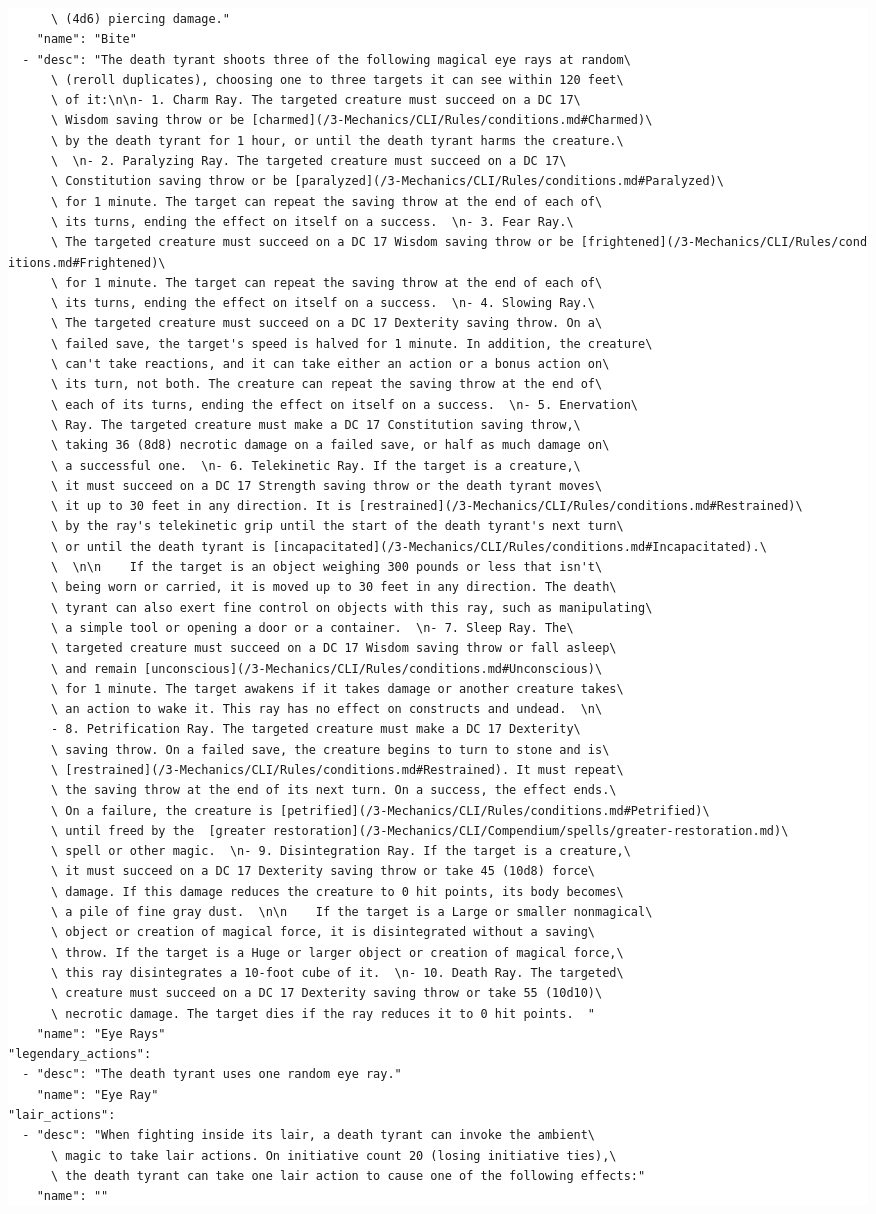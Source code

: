 ```statblock
      \ (4d6) piercing damage."
    "name": "Bite"
  - "desc": "The death tyrant shoots three of the following magical eye rays at random\
      \ (reroll duplicates), choosing one to three targets it can see within 120 feet\
      \ of it:\n\n- 1. Charm Ray. The targeted creature must succeed on a DC 17\
      \ Wisdom saving throw or be [charmed](/3-Mechanics/CLI/Rules/conditions.md#Charmed)\
      \ by the death tyrant for 1 hour, or until the death tyrant harms the creature.\
      \  \n- 2. Paralyzing Ray. The targeted creature must succeed on a DC 17\
      \ Constitution saving throw or be [paralyzed](/3-Mechanics/CLI/Rules/conditions.md#Paralyzed)\
      \ for 1 minute. The target can repeat the saving throw at the end of each of\
      \ its turns, ending the effect on itself on a success.  \n- 3. Fear Ray.\
      \ The targeted creature must succeed on a DC 17 Wisdom saving throw or be [frightened](/3-Mechanics/CLI/Rules/conditions.md#Frightened)\
      \ for 1 minute. The target can repeat the saving throw at the end of each of\
      \ its turns, ending the effect on itself on a success.  \n- 4. Slowing Ray.\
      \ The targeted creature must succeed on a DC 17 Dexterity saving throw. On a\
      \ failed save, the target's speed is halved for 1 minute. In addition, the creature\
      \ can't take reactions, and it can take either an action or a bonus action on\
      \ its turn, not both. The creature can repeat the saving throw at the end of\
      \ each of its turns, ending the effect on itself on a success.  \n- 5. Enervation\
      \ Ray. The targeted creature must make a DC 17 Constitution saving throw,\
      \ taking 36 (8d8) necrotic damage on a failed save, or half as much damage on\
      \ a successful one.  \n- 6. Telekinetic Ray. If the target is a creature,\
      \ it must succeed on a DC 17 Strength saving throw or the death tyrant moves\
      \ it up to 30 feet in any direction. It is [restrained](/3-Mechanics/CLI/Rules/conditions.md#Restrained)\
      \ by the ray's telekinetic grip until the start of the death tyrant's next turn\
      \ or until the death tyrant is [incapacitated](/3-Mechanics/CLI/Rules/conditions.md#Incapacitated).\
      \  \n\n    If the target is an object weighing 300 pounds or less that isn't\
      \ being worn or carried, it is moved up to 30 feet in any direction. The death\
      \ tyrant can also exert fine control on objects with this ray, such as manipulating\
      \ a simple tool or opening a door or a container.  \n- 7. Sleep Ray. The\
      \ targeted creature must succeed on a DC 17 Wisdom saving throw or fall asleep\
      \ and remain [unconscious](/3-Mechanics/CLI/Rules/conditions.md#Unconscious)\
      \ for 1 minute. The target awakens if it takes damage or another creature takes\
      \ an action to wake it. This ray has no effect on constructs and undead.  \n\
      - 8. Petrification Ray. The targeted creature must make a DC 17 Dexterity\
      \ saving throw. On a failed save, the creature begins to turn to stone and is\
      \ [restrained](/3-Mechanics/CLI/Rules/conditions.md#Restrained). It must repeat\
      \ the saving throw at the end of its next turn. On a success, the effect ends.\
      \ On a failure, the creature is [petrified](/3-Mechanics/CLI/Rules/conditions.md#Petrified)\
      \ until freed by the  [greater restoration](/3-Mechanics/CLI/Compendium/spells/greater-restoration.md)\
      \ spell or other magic.  \n- 9. Disintegration Ray. If the target is a creature,\
      \ it must succeed on a DC 17 Dexterity saving throw or take 45 (10d8) force\
      \ damage. If this damage reduces the creature to 0 hit points, its body becomes\
      \ a pile of fine gray dust.  \n\n    If the target is a Large or smaller nonmagical\
      \ object or creation of magical force, it is disintegrated without a saving\
      \ throw. If the target is a Huge or larger object or creation of magical force,\
      \ this ray disintegrates a 10-foot cube of it.  \n- 10. Death Ray. The targeted\
      \ creature must succeed on a DC 17 Dexterity saving throw or take 55 (10d10)\
      \ necrotic damage. The target dies if the ray reduces it to 0 hit points.  "
    "name": "Eye Rays"
"legendary_actions":
  - "desc": "The death tyrant uses one random eye ray."
    "name": "Eye Ray"
"lair_actions":
  - "desc": "When fighting inside its lair, a death tyrant can invoke the ambient\
      \ magic to take lair actions. On initiative count 20 (losing initiative ties),\
      \ the death tyrant can take one lair action to cause one of the following effects:"
    "name": ""
```